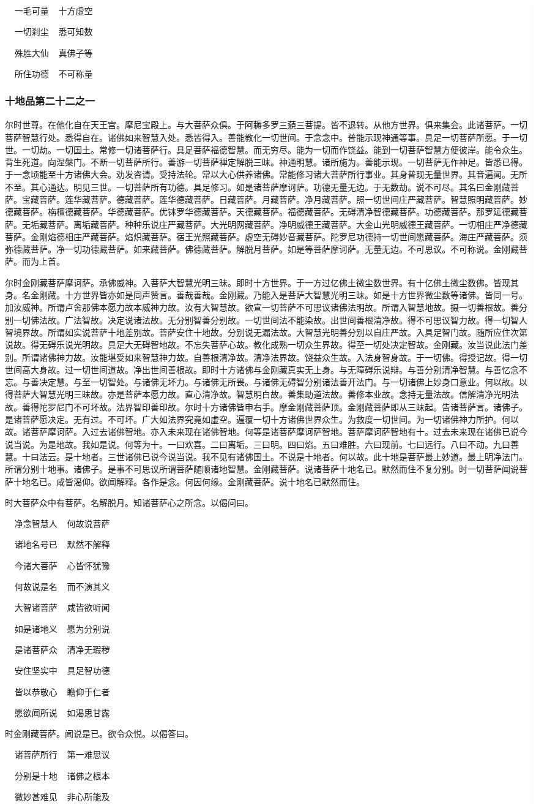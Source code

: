 &nbsp;&nbsp;&nbsp;&nbsp;一毛可量&nbsp;&nbsp;&nbsp;&nbsp;十方虚空

&nbsp;&nbsp;&nbsp;&nbsp;一切刹尘&nbsp;&nbsp;&nbsp;&nbsp;悉可知数

&nbsp;&nbsp;&nbsp;&nbsp;殊胜大仙&nbsp;&nbsp;&nbsp;&nbsp;真佛子等

&nbsp;&nbsp;&nbsp;&nbsp;所住功德&nbsp;&nbsp;&nbsp;&nbsp;不可称量

### 十地品第二十二之一

尔时世尊。在他化自在天王宫。摩尼宝殿上。与大菩萨众俱。于阿耨多罗三藐三菩提。皆不退转。从他方世界。俱来集会。此诸菩萨。一切菩萨智慧行处。悉得自在。诸佛如来智慧入处。悉皆得入。善能教化一切世间。于念念中。普能示现神通等事。具足一切菩萨所愿。于一切世。一切劫。一切国土。常修一切诸菩萨行。具足菩萨福德智慧。而无穷尽。能为一切而作饶益。能到一切菩萨智慧方便彼岸。能令众生。背生死道。向涅槃门。不断一切菩萨所行。善游一切菩萨禅定解脱三昧。神通明慧。诸所施为。善能示现。一切菩萨无作神足。皆悉已得。于一念顷能至十方诸佛大会。劝发咨请。受持法轮。常以大心供养诸佛。常能修习诸大菩萨所行事业。其身普现无量世界。其音遍闻。无所不至。其心通达。明见三世。一切菩萨所有功德。具足修习。如是诸菩萨摩诃萨。功德无量无边。于无数劫。说不可尽。其名曰金刚藏菩萨。宝藏菩萨。莲华藏菩萨。德藏菩萨。莲华德藏菩萨。日藏菩萨。月藏菩萨。净月藏菩萨。照一切世间庄严藏菩萨。智慧照明藏菩萨。妙德藏菩萨。栴檀德藏菩萨。华德藏菩萨。优钵罗华德藏菩萨。天德藏菩萨。福德藏菩萨。无碍清净智德藏菩萨。功德藏菩萨。那罗延德藏菩萨。无垢藏菩萨。离垢藏菩萨。种种乐说庄严藏菩萨。大光明网藏菩萨。净明威德王藏菩萨。大金山光明威德王藏菩萨。一切相庄严净德藏菩萨。金刚焰德相庄严藏菩萨。焰炽藏菩萨。宿王光照藏菩萨。虚空无碍妙音藏菩萨。陀罗尼功德持一切世间愿藏菩萨。海庄严藏菩萨。须弥德藏菩萨。净一切功德藏菩萨。如来藏菩萨。佛德藏菩萨。解脱月菩萨。如是等菩萨摩诃萨。无量无边。不可思议。不可称说。金刚藏菩萨。而为上首。

尔时金刚藏菩萨摩诃萨。承佛威神。入菩萨大智慧光明三昧。即时十方世界。于一方过亿佛土微尘数世界。有十亿佛土微尘数佛。皆现其身。名金刚藏。十方世界皆亦如是同声赞言。善哉善哉。金刚藏。乃能入是菩萨大智慧光明三昧。如是十方世界微尘数等诸佛。皆同一号。加汝威神。所谓卢舍那佛本愿力故本威神力故。汝有大智慧故。欲宣一切菩萨不可思议诸佛法明故。所谓入智慧地故。摄一切善根故。善分别一切佛法故。广法智故。决定说诸法故。无分别智善分别故。一切世间法不能染故。出世间善根清净故。得不可思议智力故。得一切智人智境界故。所谓如实说菩萨十地差别故。菩萨安住十地故。分别说无漏法故。大智慧光明善分别以自庄严故。入具足智门故。随所应住次第说故。得无碍乐说光明故。具足大无碍智地故。不忘失菩萨心故。教化成熟一切众生界故。得至一切处决定智故。金刚藏。汝当说此法门差别。所谓诸佛神力故。汝能堪受如来智慧神力故。自善根清净故。清净法界故。饶益众生故。入法身智身故。于一切佛。得授记故。得一切世间高大身故。过一切世间道故。净出世间善根故。即时十方诸佛与金刚藏真实无上身。与无障碍乐说辩。与善分别清净智慧。与善忆念不忘。与善决定慧。与至一切智处。与诸佛无坏力。与诸佛无所畏。与诸佛无碍智分别诸法善开法门。与一切诸佛上妙身口意业。何以故。以得菩萨大智慧光明三昧故。亦是菩萨本愿力故。直心清净故。智慧明白故。善集助道法故。善修本业故。念持无量法故。信解清净光明法故。善得陀罗尼门不可坏故。法界智印善印故。尔时十方诸佛皆申右手。摩金刚藏菩萨顶。金刚藏菩萨即从三昧起。告诸菩萨言。诸佛子。是诸菩萨愿决定。无有过。不可坏。广大如法界究竟如虚空。遍覆一切十方诸佛世界众生。为救度一切世间。为一切诸佛神力所护。何以故。诸菩萨摩诃萨。入过去诸佛智地。亦入未来现在诸佛智地。何等是诸菩萨摩诃萨智地。菩萨摩诃萨智地有十。过去未来现在诸佛已说今说当说。为是地故。我如是说。何等为十。一曰欢喜。二曰离垢。三曰明。四曰焰。五曰难胜。六曰现前。七曰远行。八曰不动。九曰善慧。十曰法云。是十地者。三世诸佛已说今说当说。我不见有诸佛国土。不说是十地者。何以故。此十地是菩萨最上妙道。最上明净法门。所谓分别十地事。诸佛子。是事不可思议所谓菩萨随顺诸地智慧。金刚藏菩萨。说诸菩萨十地名已。默然而住不复分别。时一切菩萨闻说菩萨十地名已。咸皆渴仰。欲闻解释。各作是念。何因何缘。金刚藏菩萨。说十地名已默然而住。

时大菩萨众中有菩萨。名解脱月。知诸菩萨心之所念。以偈问曰。

&nbsp;&nbsp;&nbsp;&nbsp;净念智慧人&nbsp;&nbsp;&nbsp;&nbsp;何故说菩萨

&nbsp;&nbsp;&nbsp;&nbsp;诸地名号已&nbsp;&nbsp;&nbsp;&nbsp;默然不解释

&nbsp;&nbsp;&nbsp;&nbsp;今诸大菩萨&nbsp;&nbsp;&nbsp;&nbsp;心皆怀犹豫

&nbsp;&nbsp;&nbsp;&nbsp;何故说是名&nbsp;&nbsp;&nbsp;&nbsp;而不演其义

&nbsp;&nbsp;&nbsp;&nbsp;大智诸菩萨&nbsp;&nbsp;&nbsp;&nbsp;咸皆欲听闻

&nbsp;&nbsp;&nbsp;&nbsp;如是诸地义&nbsp;&nbsp;&nbsp;&nbsp;愿为分别说

&nbsp;&nbsp;&nbsp;&nbsp;是诸菩萨众&nbsp;&nbsp;&nbsp;&nbsp;清净无瑕秽

&nbsp;&nbsp;&nbsp;&nbsp;安住坚实中&nbsp;&nbsp;&nbsp;&nbsp;具足智功德

&nbsp;&nbsp;&nbsp;&nbsp;皆以恭敬心&nbsp;&nbsp;&nbsp;&nbsp;瞻仰于仁者

&nbsp;&nbsp;&nbsp;&nbsp;愿欲闻所说&nbsp;&nbsp;&nbsp;&nbsp;如渴思甘露

时金刚藏菩萨。闻说是已。欲令众悦。以偈答曰。

&nbsp;&nbsp;&nbsp;&nbsp;诸菩萨所行&nbsp;&nbsp;&nbsp;&nbsp;第一难思议

&nbsp;&nbsp;&nbsp;&nbsp;分别是十地&nbsp;&nbsp;&nbsp;&nbsp;诸佛之根本

&nbsp;&nbsp;&nbsp;&nbsp;微妙甚难见&nbsp;&nbsp;&nbsp;&nbsp;非心所能及
